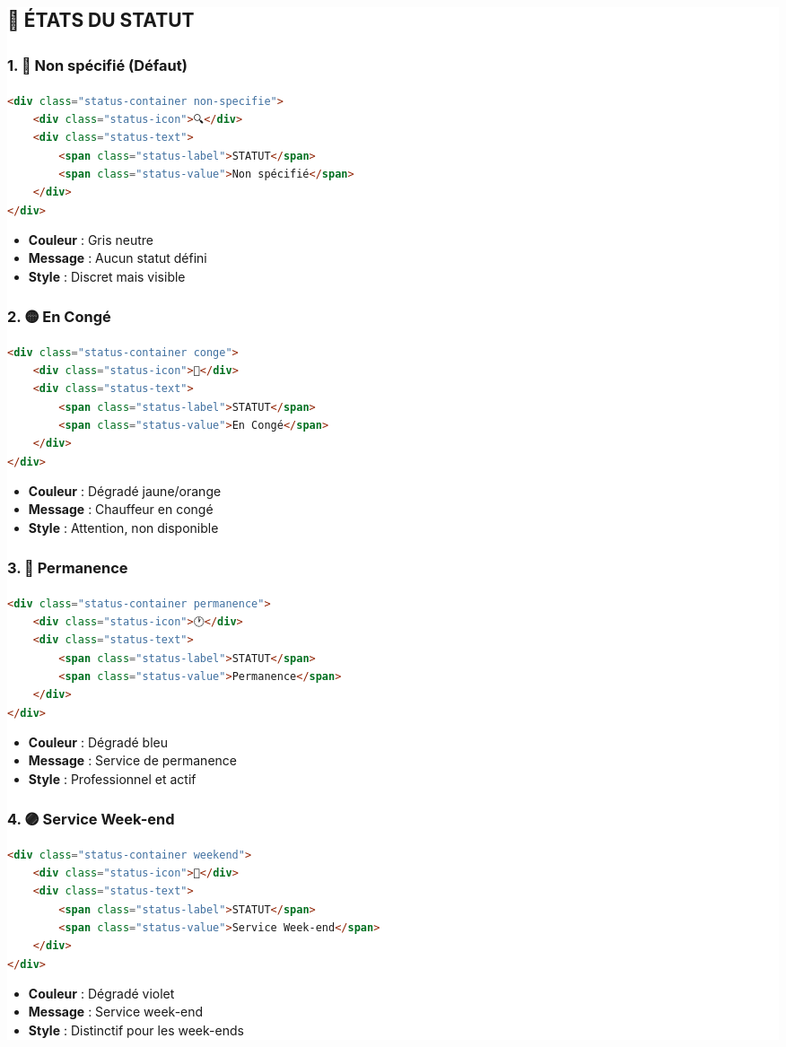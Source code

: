
## 🧪 **ÉTATS DU STATUT**

### **1. 🔘 Non spécifié (Défaut)**
```html
<div class="status-container non-specifie">
    <div class="status-icon">🔍</div>
    <div class="status-text">
        <span class="status-label">STATUT</span>
        <span class="status-value">Non spécifié</span>
    </div>
</div>
```
- **Couleur** : Gris neutre
- **Message** : Aucun statut défini
- **Style** : Discret mais visible

### **2. 🟡 En Congé**
```html
<div class="status-container conge">
    <div class="status-icon">📅</div>
    <div class="status-text">
        <span class="status-label">STATUT</span>
        <span class="status-value">En Congé</span>
    </div>
</div>
```
- **Couleur** : Dégradé jaune/orange
- **Message** : Chauffeur en congé
- **Style** : Attention, non disponible

### **3. 🔵 Permanence**
```html
<div class="status-container permanence">
    <div class="status-icon">🕐</div>
    <div class="status-text">
        <span class="status-label">STATUT</span>
        <span class="status-value">Permanence</span>
    </div>
</div>
```
- **Couleur** : Dégradé bleu
- **Message** : Service de permanence
- **Style** : Professionnel et actif

### **4. 🟣 Service Week-end**
```html
<div class="status-container weekend">
    <div class="status-icon">📅</div>
    <div class="status-text">
        <span class="status-label">STATUT</span>
        <span class="status-value">Service Week-end</span>
    </div>
</div>
```
- **Couleur** : Dégradé violet
- **Message** : Service week-end
- **Style** : Distinctif pour les week-ends
